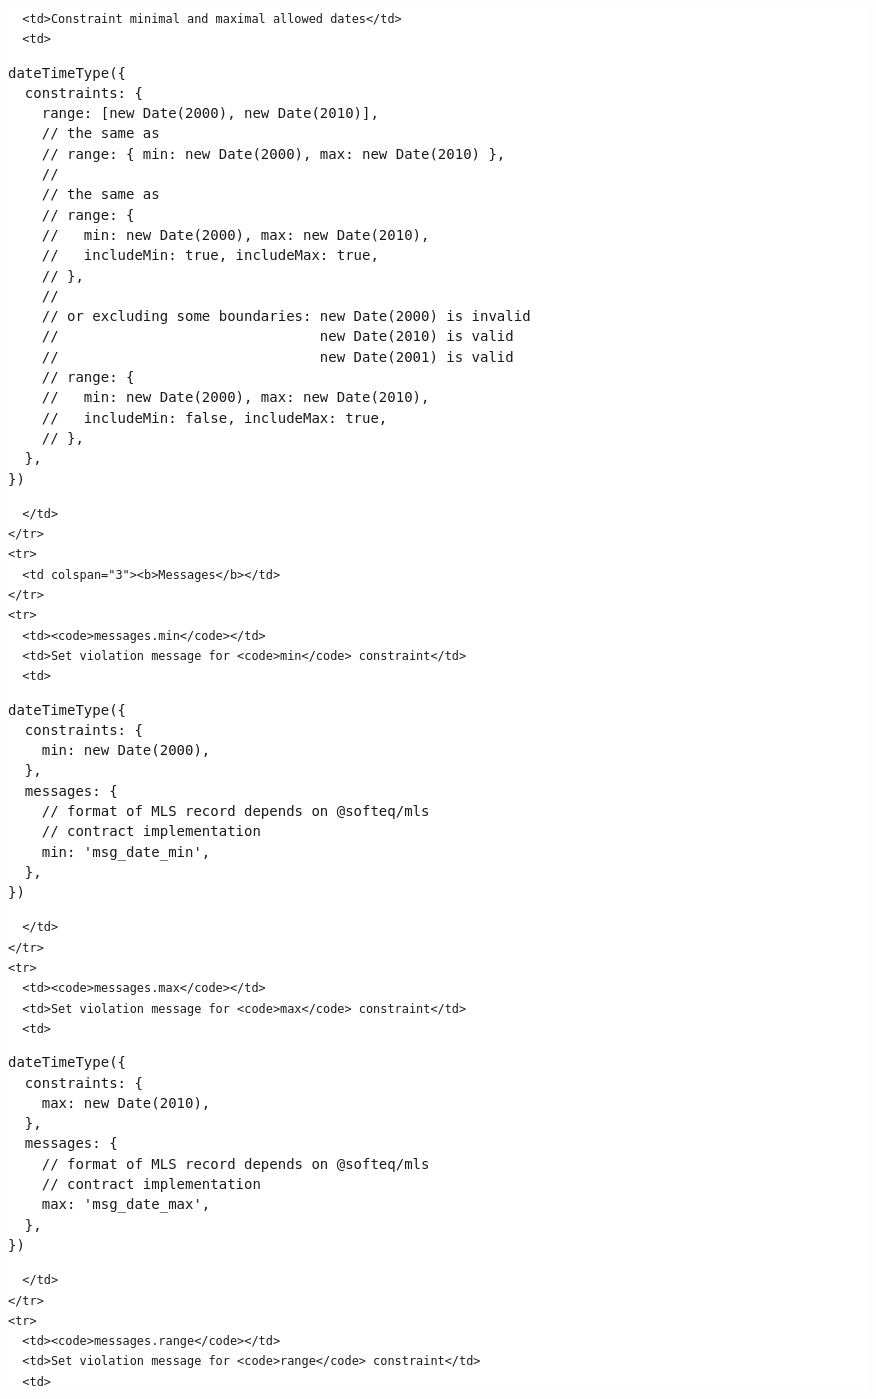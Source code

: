       <td>Constraint minimal and maximal allowed dates</td>
      <td>
<pre>dateTimeType({
  constraints: {
    range: [new Date(2000), new Date(2010)],
    // the same as
    // range: { min: new Date(2000), max: new Date(2010) },
    //
    // the same as
    // range: {
    //   min: new Date(2000), max: new Date(2010),
    //   includeMin: true, includeMax: true,
    // },
    //
    // or excluding some boundaries: new Date(2000) is invalid
    //                               new Date(2010) is valid
    //                               new Date(2001) is valid
    // range: {
    //   min: new Date(2000), max: new Date(2010),
    //   includeMin: false, includeMax: true,
    // },
  },
})</pre>
      </td>
    </tr>
    <tr>
      <td colspan="3"><b>Messages</b></td>
    </tr>
    <tr>
      <td><code>messages.min</code></td>
      <td>Set violation message for <code>min</code> constraint</td>
      <td>
<pre>dateTimeType({
  constraints: {
    min: new Date(2000),
  },
  messages: {
    // format of MLS record depends on @softeq/mls
    // contract implementation
    min: 'msg_date_min',
  },
})</pre>
      </td>
    </tr>
    <tr>
      <td><code>messages.max</code></td>
      <td>Set violation message for <code>max</code> constraint</td>
      <td>
<pre>dateTimeType({
  constraints: {
    max: new Date(2010),
  },
  messages: {
    // format of MLS record depends on @softeq/mls
    // contract implementation
    max: 'msg_date_max',
  },
})</pre>
      </td>
    </tr>
    <tr>
      <td><code>messages.range</code></td>
      <td>Set violation message for <code>range</code> constraint</td>
      <td>